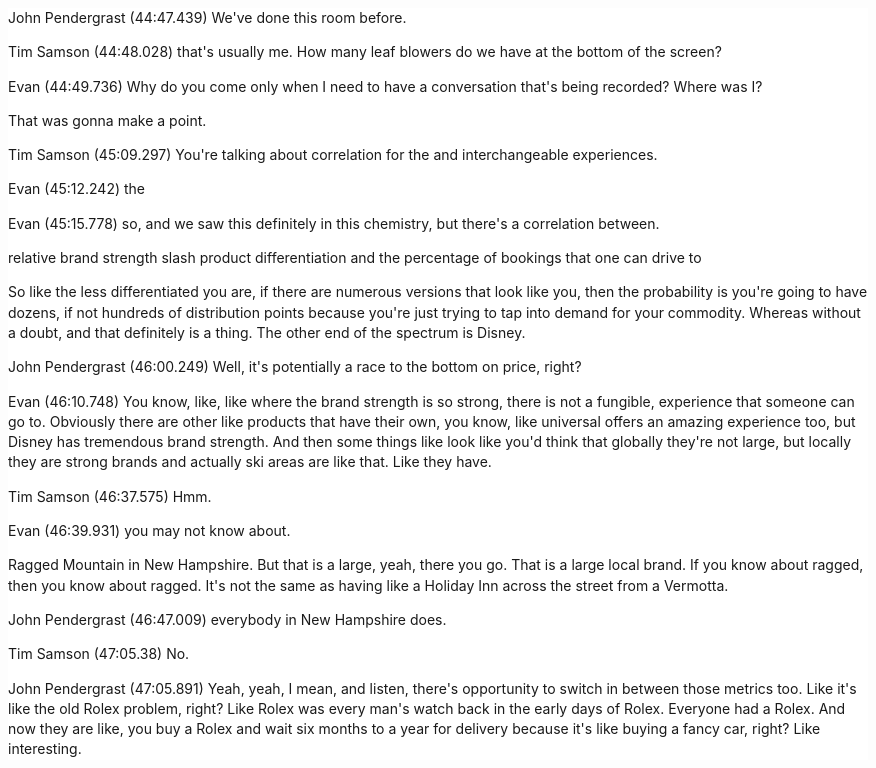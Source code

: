John Pendergrast (44:47.439)
We've done this room before.

Tim Samson (44:48.028)
that's usually me. How many leaf blowers do we have at the bottom of the screen?

Evan (44:49.736)
Why do you come only when I need to have a conversation that's being recorded? Where was I?

That was gonna make a point.

Tim Samson (45:09.297)
You're talking about correlation for the and interchangeable experiences.

Evan (45:12.242)
the

Evan (45:15.778)
so, and we saw this definitely in this chemistry, but there's a correlation between.

relative brand strength slash product differentiation and the percentage of bookings that one can drive to

So like the less differentiated you are, if there are numerous versions that look like you, then the probability is you're going to have dozens, if not hundreds of distribution points because you're just trying to tap into demand for your commodity. Whereas without a doubt, and that definitely is a thing. The other end of the spectrum is Disney.

John Pendergrast (46:00.249)
Well, it's potentially a race to the bottom on price, right?

Evan (46:10.748)
You know, like, like where the brand strength is so strong, there is not a fungible, experience that someone can go to. Obviously there are other like products that have their own, you know, like universal offers an amazing experience too, but Disney has tremendous brand strength. And then some things like look like you'd think that globally they're not large, but locally they are strong brands and actually ski areas are like that. Like they have.

Tim Samson (46:37.575)
Hmm.

Evan (46:39.931)
you may not know about.

Ragged Mountain in New Hampshire. But that is a large, yeah, there you go. That is a large local brand. If you know about ragged, then you know about ragged. It's not the same as having like a Holiday Inn across the street from a Vermotta.

John Pendergrast (46:47.009)
everybody in New Hampshire does.

Tim Samson (47:05.38)
No.

John Pendergrast (47:05.891)
Yeah, yeah, I mean, and listen, there's opportunity to switch in between those metrics too. Like it's like the old Rolex problem, right? Like Rolex was every man's watch back in the early days of Rolex. Everyone had a Rolex. And now they are like, you buy a Rolex and wait six months to a year for delivery because it's like buying a fancy car, right? Like interesting.
